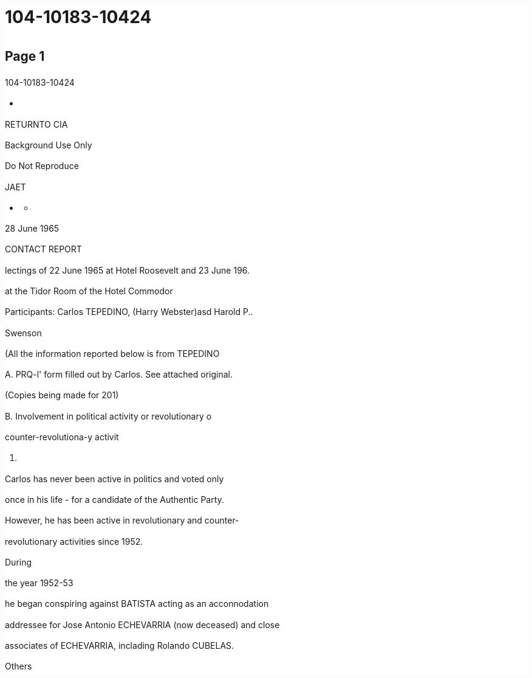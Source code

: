 # 104-10183-10424

## Page 1

104-10183-10424

-

RETURNTO CIA

Background Use Only

Do Not Reproduce

JAET

- -

28 June 1965

CONTACT REPORT

lectings of 22 June 1965 at Hotel Roosevelt and 23 June 196.

at the Tidor Room of the Hotel Commodor

Participants: Carlos TEPEDINO, (Harry Webster)asd Harold P..

Swenson

(All the information reported below is from TEPEDINO

A. PRQ-l' form filled out by Carlos. See attached original.

(Copies being made for 201)

B. Involvement in political activity or revolutionary o

counter-revolutiona-y activit

1.

Carlos has never been active in politics and voted only

once in his life - for a candidate of the Authentic Party.

However, he has been active in revolutionary and counter-

revolutionary activities since 1952.

During

the year 1952-53

he began conspiring against BATISTA acting as an acconnodation

addressee for Jose Antonio ECHEVARRIA (now deceased) and close

associates of ECHEVARRIA, inclading Rolando CUBELAS.

Others
